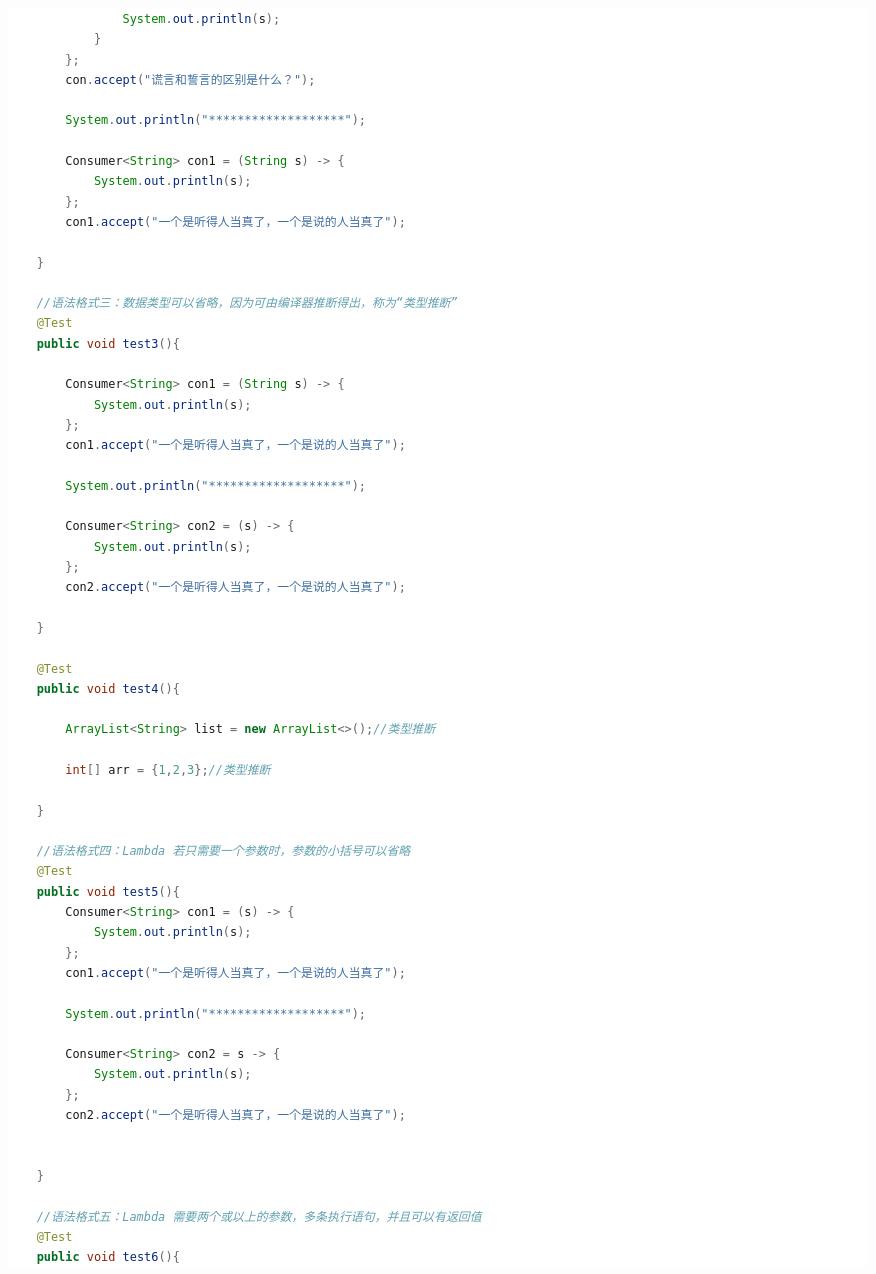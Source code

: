 ```java
                System.out.println(s);
            }
        };
        con.accept("谎言和誓言的区别是什么？");

        System.out.println("*******************");

        Consumer<String> con1 = (String s) -> {
            System.out.println(s);
        };
        con1.accept("一个是听得人当真了，一个是说的人当真了");

    }

    //语法格式三：数据类型可以省略，因为可由编译器推断得出，称为“类型推断”
    @Test
    public void test3(){

        Consumer<String> con1 = (String s) -> {
            System.out.println(s);
        };
        con1.accept("一个是听得人当真了，一个是说的人当真了");

        System.out.println("*******************");

        Consumer<String> con2 = (s) -> {
            System.out.println(s);
        };
        con2.accept("一个是听得人当真了，一个是说的人当真了");

    }

    @Test
    public void test4(){

        ArrayList<String> list = new ArrayList<>();//类型推断

        int[] arr = {1,2,3};//类型推断

    }

    //语法格式四：Lambda 若只需要一个参数时，参数的小括号可以省略
    @Test
    public void test5(){
        Consumer<String> con1 = (s) -> {
            System.out.println(s);
        };
        con1.accept("一个是听得人当真了，一个是说的人当真了");

        System.out.println("*******************");

        Consumer<String> con2 = s -> {
            System.out.println(s);
        };
        con2.accept("一个是听得人当真了，一个是说的人当真了");


    }

    //语法格式五：Lambda 需要两个或以上的参数，多条执行语句，并且可以有返回值
    @Test
    public void test6(){

```